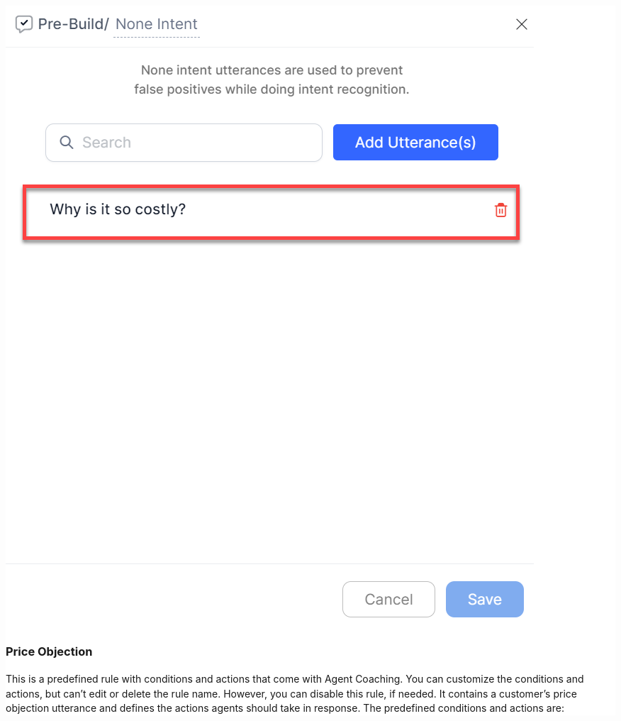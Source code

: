 ![Alt text](./images/new-manually-entered-utterance-image_11.png)



### Price Objection

This is a predefined rule with conditions and actions that come with Agent Coaching. You can customize the conditions and actions, but can’t edit or delete the rule name. However, you can disable this rule, if needed. It contains a customer’s price objection utterance and defines the actions agents should take in response. The predefined conditions and actions are:
